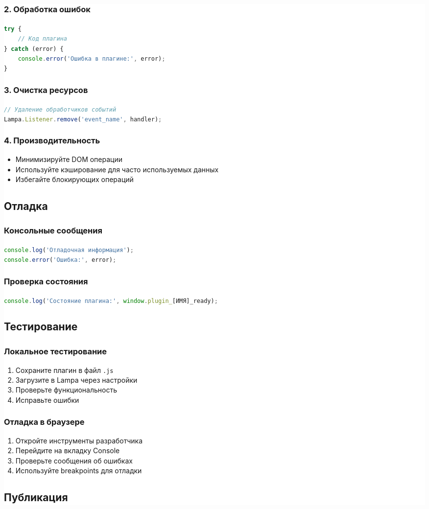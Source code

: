 ### 2. Обработка ошибок
```javascript
try {
    // Код плагина
} catch (error) {
    console.error('Ошибка в плагине:', error);
}
```

### 3. Очистка ресурсов
```javascript
// Удаление обработчиков событий
Lampa.Listener.remove('event_name', handler);
```

### 4. Производительность
- Минимизируйте DOM операции
- Используйте кэширование для часто используемых данных
- Избегайте блокирующих операций

## Отладка

### Консольные сообщения
```javascript
console.log('Отладочная информация');
console.error('Ошибка:', error);
```

### Проверка состояния
```javascript
console.log('Состояние плагина:', window.plugin_[ИМЯ]_ready);
```

## Тестирование

### Локальное тестирование
1. Сохраните плагин в файл `.js`
2. Загрузите в Lampa через настройки
3. Проверьте функциональность
4. Исправьте ошибки

### Отладка в браузере
1. Откройте инструменты разработчика
2. Перейдите на вкладку Console
3. Проверьте сообщения об ошибках
4. Используйте breakpoints для отладки

## Публикация
